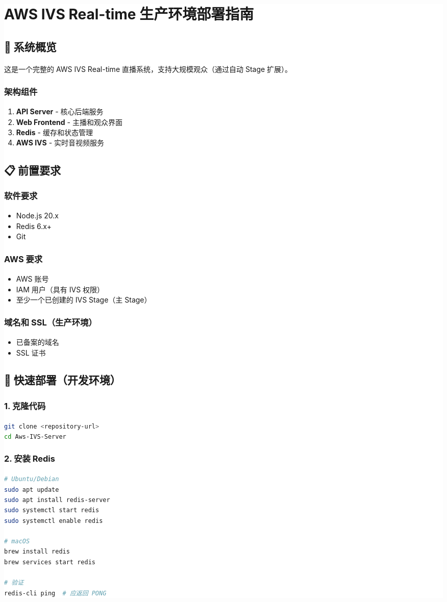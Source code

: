 # AWS IVS Real-time 生产环境部署指南

## 🎯 系统概览

这是一个完整的 AWS IVS Real-time 直播系统，支持大规模观众（通过自动 Stage 扩展）。

### 架构组件

1. **API Server** - 核心后端服务
2. **Web Frontend** - 主播和观众界面
3. **Redis** - 缓存和状态管理
4. **AWS IVS** - 实时音视频服务

## 📋 前置要求

### 软件要求
- Node.js 20.x
- Redis 6.x+
- Git

### AWS 要求
- AWS 账号
- IAM 用户（具有 IVS 权限）
- 至少一个已创建的 IVS Stage（主 Stage）

### 域名和 SSL（生产环境）
- 已备案的域名
- SSL 证书

## 🚀 快速部署（开发环境）

### 1. 克隆代码

```bash
git clone <repository-url>
cd Aws-IVS-Server
```

### 2. 安装 Redis

```bash
# Ubuntu/Debian
sudo apt update
sudo apt install redis-server
sudo systemctl start redis
sudo systemctl enable redis

# macOS
brew install redis
brew services start redis

# 验证
redis-cli ping  # 应返回 PONG
```
